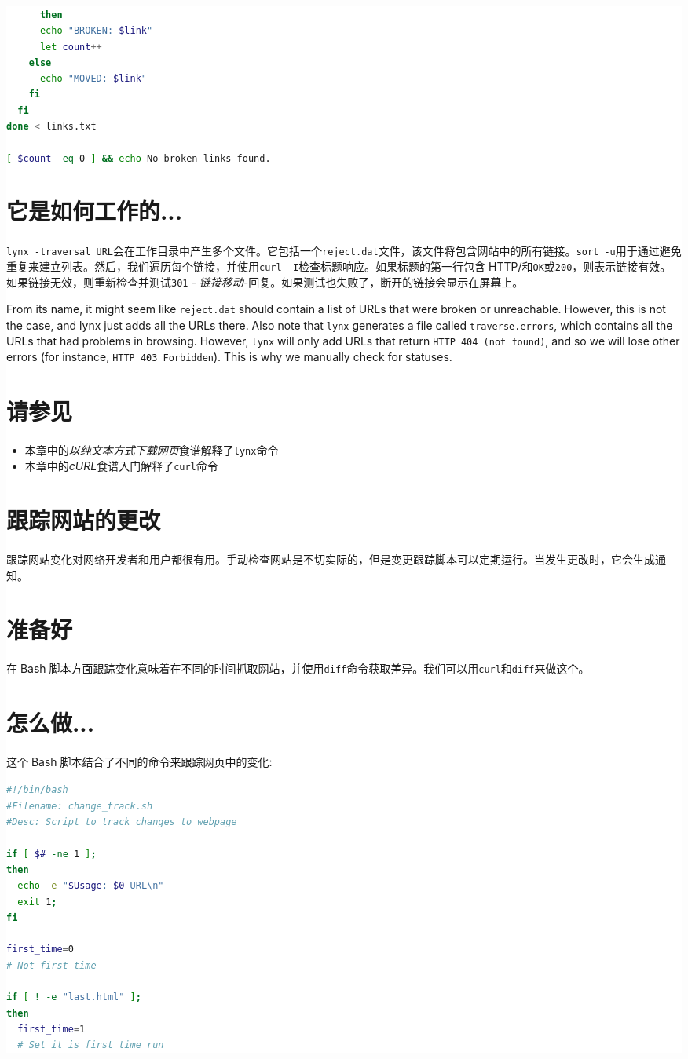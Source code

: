 ```sh
      then  
      echo "BROKEN: $link" 
      let count++  
    else  
      echo "MOVED: $link" 
    fi 
  fi  
done < links.txt  

[ $count -eq 0 ] && echo No broken links found. 

```

# 它是如何工作的...

`lynx -traversal URL`会在工作目录中产生多个文件。它包括一个`reject.dat`文件，该文件将包含网站中的所有链接。`sort -u`用于通过避免重复来建立列表。然后，我们遍历每个链接，并使用`curl -I`检查标题响应。如果标题的第一行包含 HTTP/和`OK`或`200`，则表示链接有效。如果链接无效，则重新检查并测试`301` - *链接移动*-回复。如果测试也失败了，断开的链接会显示在屏幕上。

From its name, it might seem like `reject.dat` should contain a list of URLs that were broken or unreachable. However, this is not the case, and lynx just adds all the URLs there.
Also note that `lynx` generates a file called `traverse.errors`, which contains all the URLs that had problems in browsing. However, `lynx` will only add URLs that return `HTTP 404 (not found)`, and so we will lose other errors (for instance, `HTTP 403 Forbidden`). This is why we manually check for statuses.

# 请参见

*   本章中的*以纯文本方式下载网页*食谱解释了`lynx`命令
*   本章中的*cURL*食谱入门解释了`curl`命令

# 跟踪网站的更改

跟踪网站变化对网络开发者和用户都很有用。手动检查网站是不切实际的，但是变更跟踪脚本可以定期运行。当发生更改时，它会生成通知。

# 准备好

在 Bash 脚本方面跟踪变化意味着在不同的时间抓取网站，并使用`diff`命令获取差异。我们可以用`curl`和`diff`来做这个。

# 怎么做...

这个 Bash 脚本结合了不同的命令来跟踪网页中的变化:

```sh
#!/bin/bash 
#Filename: change_track.sh 
#Desc: Script to track changes to webpage 

if [ $# -ne 1 ]; 
then  
  echo -e "$Usage: $0 URL\n" 
  exit 1; 
fi 

first_time=0 
# Not first time 

if [ ! -e "last.html" ]; 
then 
  first_time=1 
  # Set it is first time run 
```